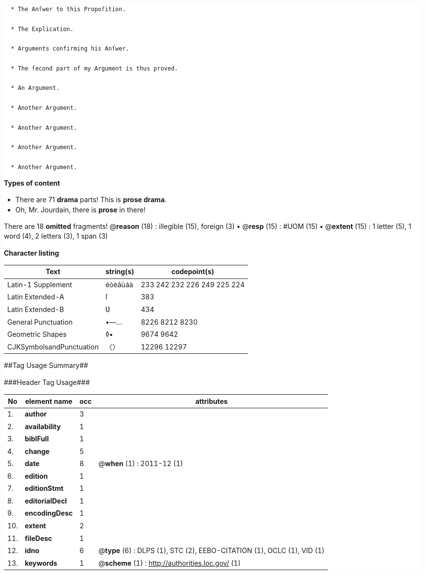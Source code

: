       * The Anſwer to this Propoſition.

      * The Explication.

      * Arguments confirming his Anſwer.

      * The ſecond part of my Argument is thus proved.

      * An Argument.

      * Another Argument.

      * Another Argument.

      * Another Argument.

      * Another Argument.

**Types of content**

  * There are 71 **drama** parts! This is **prose drama**.
  * Oh, Mr. Jourdain, there is **prose** in there!

There are 18 **omitted** fragments! 
 @__reason__ (18) : illegible (15), foreign (3)  •  @__resp__ (15) : #UOM (15)  •  @__extent__ (15) : 1 letter (5), 1 word (4), 2 letters (3), 1 span (3)

**Character listing**


|Text|string(s)|codepoint(s)|
|---|---|---|
|Latin-1 Supplement|éòèâùáà|233 242 232 226 249 225 224|
|Latin Extended-A|ſ|383|
|Latin Extended-B|Ʋ|434|
|General Punctuation|•—…|8226 8212 8230|
|Geometric Shapes|◊▪|9674 9642|
|CJKSymbolsandPunctuation|〈〉|12296 12297|

##Tag Usage Summary##

###Header Tag Usage###

|No|element name|occ|attributes|
|---|---|---|---|
|1.|__author__|3||
|2.|__availability__|1||
|3.|__biblFull__|1||
|4.|__change__|5||
|5.|__date__|8| @__when__ (1) : 2011-12 (1)|
|6.|__edition__|1||
|7.|__editionStmt__|1||
|8.|__editorialDecl__|1||
|9.|__encodingDesc__|1||
|10.|__extent__|2||
|11.|__fileDesc__|1||
|12.|__idno__|6| @__type__ (6) : DLPS (1), STC (2), EEBO-CITATION (1), OCLC (1), VID (1)|
|13.|__keywords__|1| @__scheme__ (1) : http://authorities.loc.gov/ (1)|